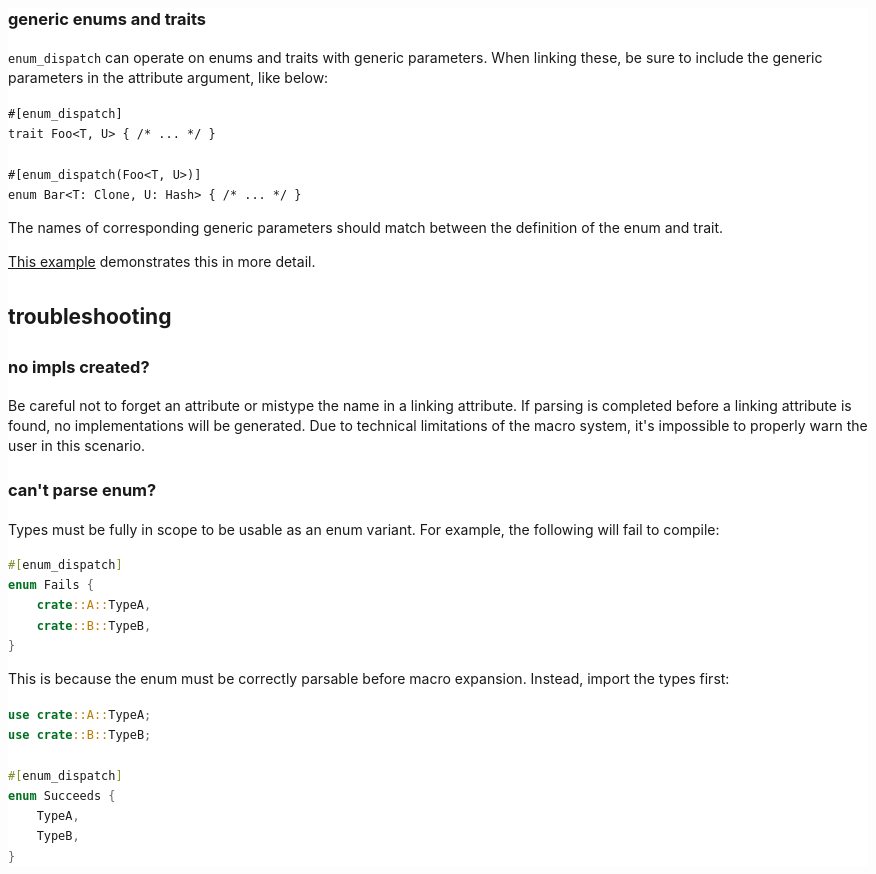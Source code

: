 ### generic enums and traits

`enum_dispatch` can operate on enums and traits with generic parameters.
When linking these, be sure to include the generic parameters in the attribute argument, like below:

```
#[enum_dispatch]
trait Foo<T, U> { /* ... */ }

#[enum_dispatch(Foo<T, U>)]
enum Bar<T: Clone, U: Hash> { /* ... */ }
```

The names of corresponding generic parameters should match between the definition of the enum and trait.

[This example](tests/complex_generics.rs) demonstrates this in more detail.

## troubleshooting

### no impls created?

Be careful not to forget an attribute or mistype the name in a linking attribute.
If parsing is completed before a linking attribute is found, no implementations will be generated.
Due to technical limitations of the macro system, it's impossible to properly warn the user in this scenario.

### can't parse enum?

Types must be fully in scope to be usable as an enum variant. For example, the following will fail to compile:

```rust
#[enum_dispatch]
enum Fails {
    crate::A::TypeA,
    crate::B::TypeB,
}
```

This is because the enum must be correctly parsable before macro expansion. Instead, import the types first:

```rust
use crate::A::TypeA;
use crate::B::TypeB;

#[enum_dispatch]
enum Succeeds {
    TypeA,
    TypeB,
}
```
